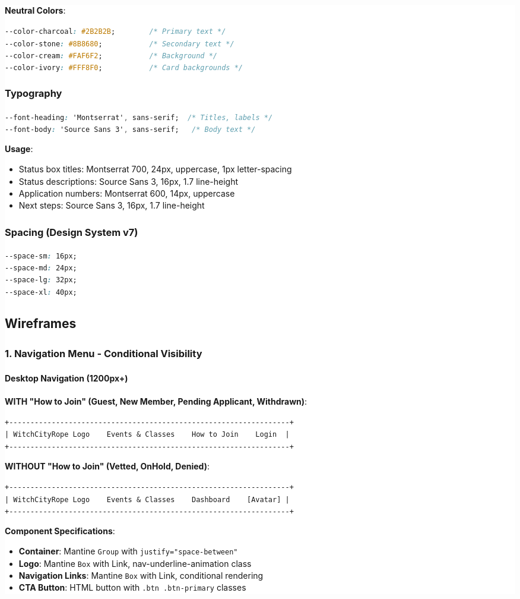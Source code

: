 **Neutral Colors**:
```css
--color-charcoal: #2B2B2B;        /* Primary text */
--color-stone: #8B8680;           /* Secondary text */
--color-cream: #FAF6F2;           /* Background */
--color-ivory: #FFF8F0;           /* Card backgrounds */
```

### Typography

```css
--font-heading: 'Montserrat', sans-serif;  /* Titles, labels */
--font-body: 'Source Sans 3', sans-serif;   /* Body text */
```

**Usage**:
- Status box titles: Montserrat 700, 24px, uppercase, 1px letter-spacing
- Status descriptions: Source Sans 3, 16px, 1.7 line-height
- Application numbers: Montserrat 600, 14px, uppercase
- Next steps: Source Sans 3, 16px, 1.7 line-height

### Spacing (Design System v7)

```css
--space-sm: 16px;
--space-md: 24px;
--space-lg: 32px;
--space-xl: 40px;
```

## Wireframes

### 1. Navigation Menu - Conditional Visibility

#### Desktop Navigation (1200px+)

**WITH "How to Join" (Guest, New Member, Pending Applicant, Withdrawn)**:
```
+------------------------------------------------------------------+
| WitchCityRope Logo    Events & Classes    How to Join    Login  |
+------------------------------------------------------------------+
```

**WITHOUT "How to Join" (Vetted, OnHold, Denied)**:
```
+------------------------------------------------------------------+
| WitchCityRope Logo    Events & Classes    Dashboard    [Avatar] |
+------------------------------------------------------------------+
```

**Component Specifications**:
- **Container**: Mantine `Group` with `justify="space-between"`
- **Logo**: Mantine `Box` with Link, nav-underline-animation class
- **Navigation Links**: Mantine `Box` with Link, conditional rendering
- **CTA Button**: HTML button with `.btn .btn-primary` classes
